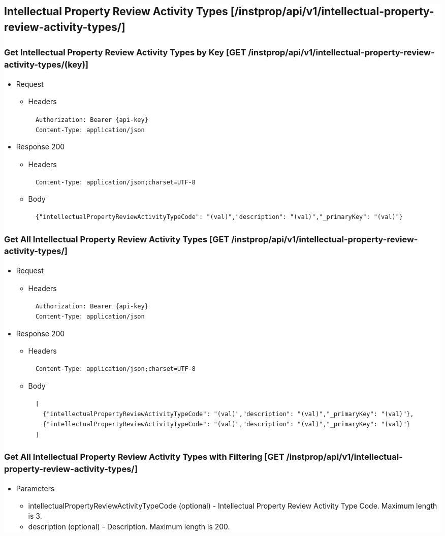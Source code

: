 ## Intellectual Property Review Activity Types [/instprop/api/v1/intellectual-property-review-activity-types/]

### Get Intellectual Property Review Activity Types by Key [GET /instprop/api/v1/intellectual-property-review-activity-types/(key)]
	 
+ Request

    + Headers

            Authorization: Bearer {api-key}
            Content-Type: application/json

+ Response 200
    + Headers

            Content-Type: application/json;charset=UTF-8

    + Body
    
            {"intellectualPropertyReviewActivityTypeCode": "(val)","description": "(val)","_primaryKey": "(val)"}

### Get All Intellectual Property Review Activity Types [GET /instprop/api/v1/intellectual-property-review-activity-types/]
	 
+ Request

    + Headers

            Authorization: Bearer {api-key}
            Content-Type: application/json

+ Response 200
    + Headers

            Content-Type: application/json;charset=UTF-8

    + Body
    
            [
              {"intellectualPropertyReviewActivityTypeCode": "(val)","description": "(val)","_primaryKey": "(val)"},
              {"intellectualPropertyReviewActivityTypeCode": "(val)","description": "(val)","_primaryKey": "(val)"}
            ]

### Get All Intellectual Property Review Activity Types with Filtering [GET /instprop/api/v1/intellectual-property-review-activity-types/]
    
+ Parameters

    + intellectualPropertyReviewActivityTypeCode (optional) - Intellectual Property Review Activity Type Code. Maximum length is 3.
    + description (optional) - Description. Maximum length is 200.
